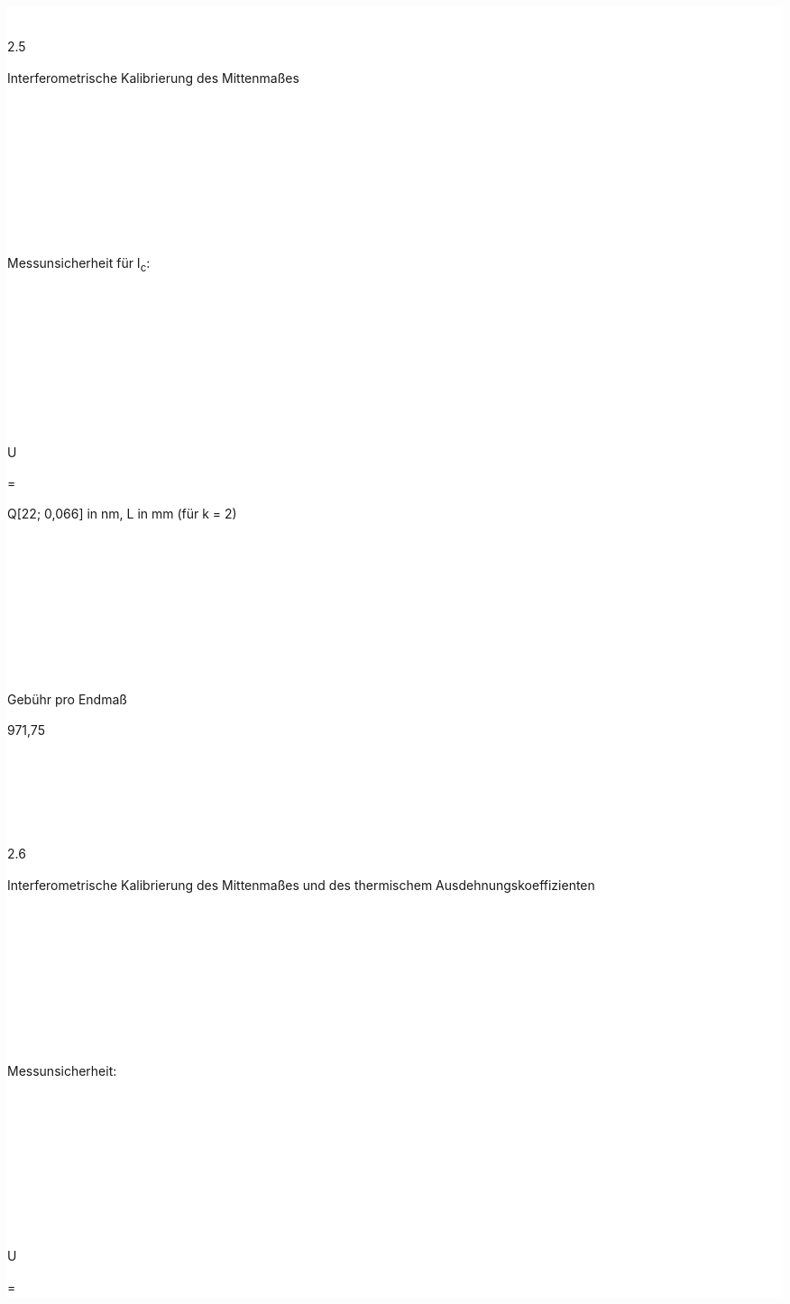  

2.5

Interferometrische Kalibrierung des Mittenmaßes

 

 

 

 

 

Messunsicherheit für I<sub>c</sub>:

 

 

 

 

 

U

=

Q\[22; 0,066\] in nm, L in mm (für k = 2)

 

 

 

 

 

Gebühr pro Endmaß

971,75

 

 

 

2.6

Interferometrische Kalibrierung des Mittenmaßes und des thermischem Ausdehnungskoeffizienten

 

 

 

 

 

Messunsicherheit:

 

 

 

 

 

U

=
